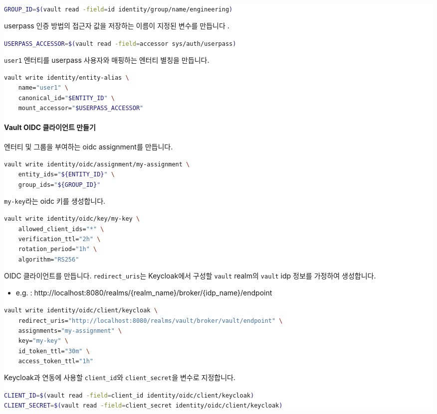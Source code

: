 ```bash
GROUP_ID=$(vault read -field=id identity/group/name/engineering)
```

userpass 인증 방법의 접근자 값을 저장하는 이름이 지정된 변수를 만듭니다 .

```bash
USERPASS_ACCESSOR=$(vault read -field=accessor sys/auth/userpass)
```

`user1` 엔터티를 userpass 사용자와 매핑하는 엔터티 별칭을 만듭니다.

```bash
vault write identity/entity-alias \
    name="user1" \
    canonical_id="$ENTITY_ID" \
    mount_accessor="$USERPASS_ACCESSOR"
```



#### Vault OIDC 클라이언트 만들기

엔터티 및 그룹을 부여하는 oidc assignment를 만듭니다.

```bash
vault write identity/oidc/assignment/my-assignment \
    entity_ids="${ENTITY_ID}" \
    group_ids="${GROUP_ID}"
```

`my-key`라는 oidc 키를 생성합니다.

```bash
vault write identity/oidc/key/my-key \
    allowed_client_ids="*" \
    verification_ttl="2h" \
    rotation_period="1h" \
    algorithm="RS256"
```

OIDC 클라이언트를 만듭니다. `redirect_uris`는 Keycloak에서 구성할 `vault` realm의 `vault` idp 정보를 가정하여 생성합니다.

- e.g. : http://localhost:8080/realms/{realm_name}/broker/{idp_name}/endpoint

```bash
vault write identity/oidc/client/keycloak \
    redirect_uris="http://localhost:8080/realms/vault/broker/vault/endpoint" \
    assignments="my-assignment" \
    key="my-key" \
    id_token_ttl="30m" \
    access_token_ttl="1h"
```

Keycloak과 연동에 사용할 `client_id`와 `client_secret`을 변수로 지정합니다.

```bash
CLIENT_ID=$(vault read -field=client_id identity/oidc/client/keycloak)
CLIENT_SECRET=$(vault read -field=client_secret identity/oidc/client/keycloak)
```
